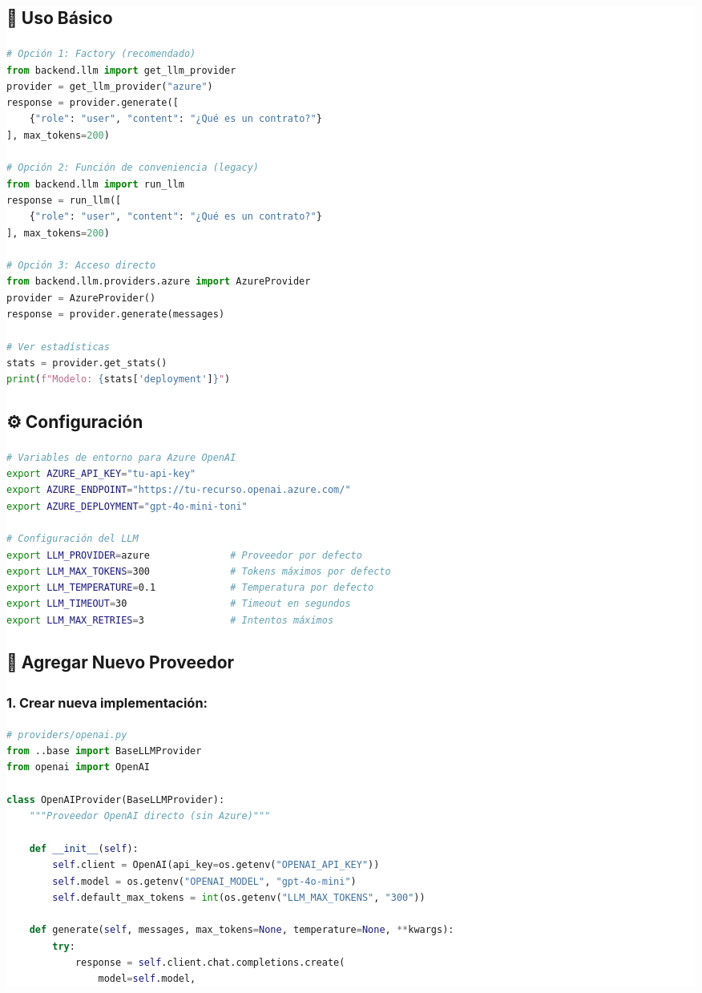 ## 🚀 Uso Básico

```python
# Opción 1: Factory (recomendado)
from backend.llm import get_llm_provider
provider = get_llm_provider("azure")
response = provider.generate([
    {"role": "user", "content": "¿Qué es un contrato?"}
], max_tokens=200)

# Opción 2: Función de conveniencia (legacy)
from backend.llm import run_llm
response = run_llm([
    {"role": "user", "content": "¿Qué es un contrato?"}
], max_tokens=200)

# Opción 3: Acceso directo
from backend.llm.providers.azure import AzureProvider
provider = AzureProvider()
response = provider.generate(messages)

# Ver estadísticas
stats = provider.get_stats()
print(f"Modelo: {stats['deployment']}")
```

## ⚙️ Configuración

```bash
# Variables de entorno para Azure OpenAI
export AZURE_API_KEY="tu-api-key"
export AZURE_ENDPOINT="https://tu-recurso.openai.azure.com/"
export AZURE_DEPLOYMENT="gpt-4o-mini-toni"

# Configuración del LLM
export LLM_PROVIDER=azure              # Proveedor por defecto
export LLM_MAX_TOKENS=300              # Tokens máximos por defecto
export LLM_TEMPERATURE=0.1             # Temperatura por defecto
export LLM_TIMEOUT=30                  # Timeout en segundos
export LLM_MAX_RETRIES=3               # Intentos máximos
```

## 🔧 Agregar Nuevo Proveedor

### 1. Crear nueva implementación:

```python
# providers/openai.py
from ..base import BaseLLMProvider
from openai import OpenAI

class OpenAIProvider(BaseLLMProvider):
    """Proveedor OpenAI directo (sin Azure)"""
    
    def __init__(self):
        self.client = OpenAI(api_key=os.getenv("OPENAI_API_KEY"))
        self.model = os.getenv("OPENAI_MODEL", "gpt-4o-mini")
        self.default_max_tokens = int(os.getenv("LLM_MAX_TOKENS", "300"))
        
    def generate(self, messages, max_tokens=None, temperature=None, **kwargs):
        try:
            response = self.client.chat.completions.create(
                model=self.model,
```
